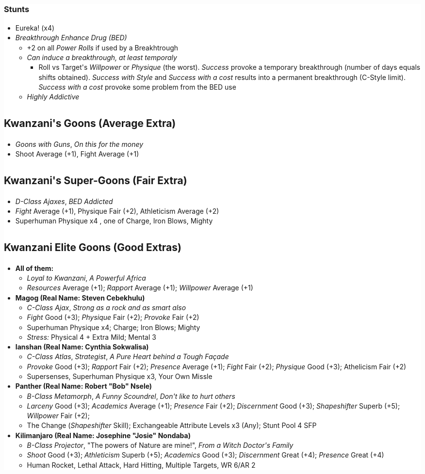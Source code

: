 ### Stunts

+ Eureka! (x4)
+ _Breakthrough Enhance Drug (BED)_
    +  +2 on all _Power Rolls_ if used by a Breakhtrough
    + _Can induce a breakthrough, at least temporaly_
         + Roll vs Target's _Willpower_ or _Physique_ (the worst). _Success_ provoke a temporary breakthrough (number of days equals shifts obtained). _Success with Style_ and _Success with a cost_ results into a permanent breakthrough (C-Style limit). _Success with a cost_ provoke some problem from the BED use
    + _Highly Addictive_

## Kwanzani's Goons (Average Extra)

+ _Goons with Guns_, _On this for the money_
+ Shoot Average (+1), Fight Average (+1)

## Kwanzani's Super-Goons (Fair Extra)

+ _D-Class Ajaxes_, _BED Addicted_
+ _Fight_ Average (+1), Physique Fair (+2), Athleticism Average (+2)
+ Superhuman Physique x4 , one of Charge, Iron Blows, Mighty

## Kwanzani Elite Goons (Good Extras)

+ **All of them:** 
   + _Loyal to Kwanzani_, _A Powerful Africa_
   + _Resources_ Average (+1); _Rapport_ Average (+1); _Willpower_ Average (+1)
+ __Magog (Real Name: Steven Cebekhulu)__
   + _C-Class Ajax_, _Strong as a rock and as smart also_
   + _Fight_ Good (+3);  _Physique_ Fair (+2); _Provoke_ Fair (+2)
   + Superhuman Physique x4; Charge; Iron Blows; Mighty
   + *Stress:* Physical 4 + Extra Mild; Mental 3
+ __Ianshan (Real Name: Cynthia Sokwalisa)__
   + _C-Class Atlas_, _Strategist_, _A Pure Heart behind a Tough Façade_
   + _Provoke_ Good (+3);  _Rapport_ Fair (+2); _Presence_ Average (+1); _Fight_ Fair (+2); _Physique_ Good (+3); Athelicism Fair (+2)
   + Supersenses, Superhuman Physique x3, Your Own Missle
+ __Panther (Real Name: Robert "Bob" Nsele)__
   + _B-Class Metamorph_, _A Funny Scoundrel_, _Don't like to hurt others_
   + _Larceny_ Good (+3); _Academics_ Average (+1); _Presence_ Fair (+2); _Discernment_ Good (+3); _Shapeshifter_ Superb (+5); _Willpower_ Fair (+2);
   + The Change (_Shapeshifter_ Skill); Exchangeable Attribute Levels x3  (Any); Stunt Pool 4 SFP
+ __Kilimanjaro (Real Name: Josephine "Josie" Nondaba)__
   + _B-Class Projector_, "The powers of Nature are mine!", _From a Witch Doctor's Family_
   + _Shoot_ Good (+3); _Athleticism_ Superb (+5); _Academics_ Good (+3); _Discernment_ Great (+4); _Presence_ Great (+4)
   + Human Rocket, Lethal Attack, Hard Hitting, Multiple Targets, WR 6/AR 2



